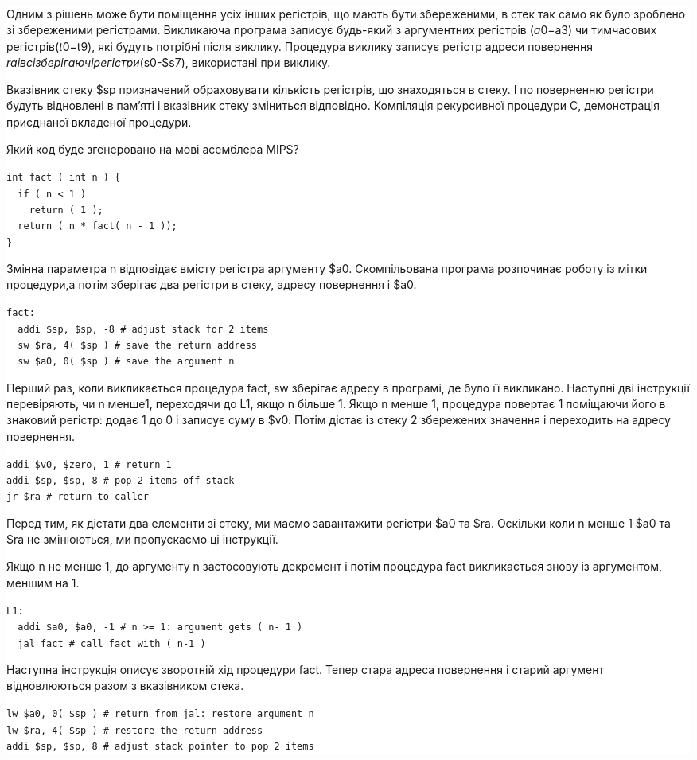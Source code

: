 Одним з рішень може бути поміщення усіх інших регістрів, що мають бути
збереженими, в стек так само як було зроблено зі збереженими регістрами.
Викликаюча програма записує будь-який з аргументних регістрів ($a0-$a3) чи
тимчасових регістрів($t0-$t9), які будуть потрібні після виклику. Процедура
виклику записує регістр адреси повернення $ra і всі зберігаючі регістри
($s0-$s7), використані при виклику.

Вказівник стеку $sp призначений обраховувати кількість регістрів, що знаходяться
в стеку. І по поверненню регістри будуть відновлені в пам’яті і вказівник
стеку зміниться відповідно. Компіляція рекурсивної процедури С, демонстрація
приєднаної вкладеної процедури.

Який код буде згенеровано на мові асемблера MIPS?

    int fact ( int n ) {
      if ( n < 1 )
        return ( 1 );
      return ( n * fact( n - 1 ));
    }

Змінна параметра n відповідає вмісту регістра аргументу $a0. Скомпільована
програма розпочинає роботу із мітки процедури,а потім зберігає два регістри в
стеку, адресу повернення і $a0.

    fact:
      addi $sp, $sp, -8 # adjust stack for 2 items
      sw $ra, 4( $sp ) # save the return address
      sw $a0, 0( $sp ) # save the argument n

Перший раз, коли викликається процедура fact, sw зберігає адресу в програмі,
де було її викликано. Наступні дві інструкції перевіряють, чи n менше1,
переходячи до L1, якщо n більше 1. Якщо n менше 1, процедура повертає 1
поміщаючи його в знаковий регістр: додає 1 до 0 і записує суму в $v0.
Потім дістає із стеку 2 збережених значення і переходить на адресу повернення.

    addi $v0, $zero, 1 # return 1
    addi $sp, $sp, 8 # pop 2 items off stack
    jr $ra # return to caller

Перед тим, як дістати два елементи зі стеку, ми маємо завантажити регістри $a0
та $ra. Оскільки коли n менше 1 $a0 та $ra не змінюються, ми пропускаємо ці
інструкції.

Якщо n не менше 1, до аргументу n застосовують декремент і потім процедура fact
викликається знову із аргументом, меншим на 1.

    L1:
      addi $a0, $a0, -1 # n >= 1: argument gets ( n- 1 )
      jal fact # call fact with ( n-1 )

Наступна інструкція описує зворотній хід процедури fact. Тепер стара адреса
повернення і старий аргумент відновлюються разом з вказівником стека.

    lw $a0, 0( $sp ) # return from jal: restore argument n
    lw $ra, 4( $sp ) # restore the return address
    addi $sp, $sp, 8 # adjust stack pointer to pop 2 items

